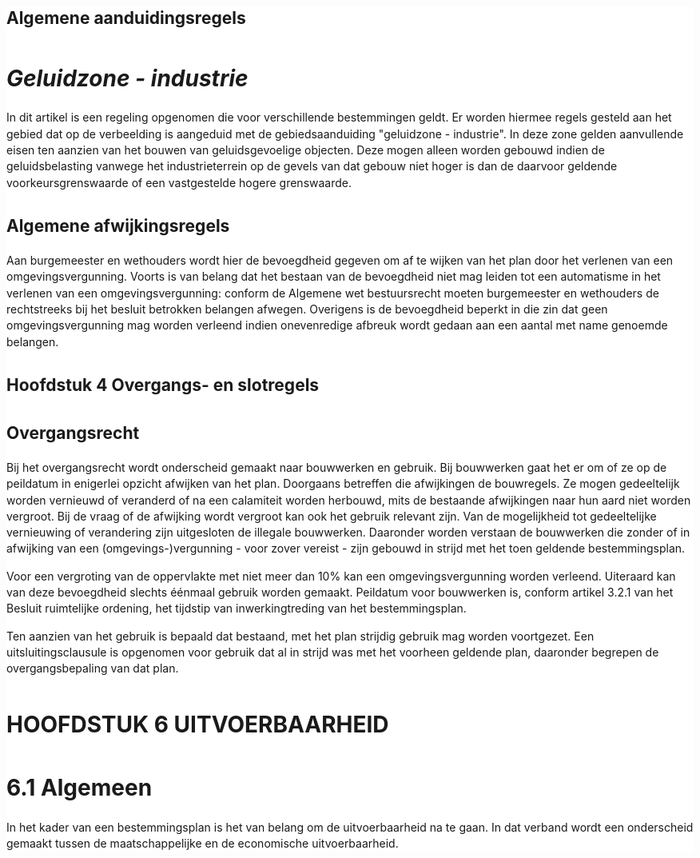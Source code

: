 ## Algemene aanduidingsregels

# *Geluidzone - industrie*

In dit artikel is een regeling opgenomen die voor verschillende bestemmingen geldt. Er worden hiermee regels gesteld aan het gebied dat op de verbeelding is aangeduid met de gebiedsaanduiding "geluidzone - industrie". In deze zone gelden aanvullende eisen ten aanzien van het bouwen van geluidsgevoelige objecten. Deze mogen alleen worden gebouwd indien de geluidsbelasting vanwege het industrieterrein op de gevels van dat gebouw niet hoger is dan de daarvoor geldende voorkeursgrenswaarde of een vastgestelde hogere grenswaarde.

## Algemene afwijkingsregels

Aan burgemeester en wethouders wordt hier de bevoegdheid gegeven om af te wijken van het plan door het verlenen van een omgevingsvergunning. Voorts is van belang dat het bestaan van de bevoegdheid niet mag leiden tot een automatisme in het verlenen van een omgevingsvergunning: conform de Algemene wet bestuursrecht moeten burgemeester en wethouders de rechtstreeks bij het besluit betrokken belangen afwegen. Overigens is de bevoegdheid beperkt in die zin dat geen omgevingsvergunning mag worden verleend indien onevenredige afbreuk wordt gedaan aan een aantal met name genoemde belangen.

## **Hoofdstuk 4 Overgangs- en slotregels**

## Overgangsrecht

Bij het overgangsrecht wordt onderscheid gemaakt naar bouwwerken en gebruik. Bij bouwwerken gaat het er om of ze op de peildatum in enigerlei opzicht afwijken van het plan. Doorgaans betreffen die afwijkingen de bouwregels. Ze mogen gedeeltelijk worden vernieuwd of veranderd of na een calamiteit worden herbouwd, mits de bestaande afwijkingen naar hun aard niet worden vergroot. Bij de vraag of de afwijking wordt vergroot kan ook het gebruik relevant zijn. Van de mogelijkheid tot gedeeltelijke vernieuwing of verandering zijn uitgesloten de illegale bouwwerken. Daaronder worden verstaan de bouwwerken die zonder of in afwijking van een (omgevings-)vergunning - voor zover vereist - zijn gebouwd in strijd met het toen geldende bestemmingsplan.

Voor een vergroting van de oppervlakte met niet meer dan 10% kan een omgevingsvergunning worden verleend. Uiteraard kan van deze bevoegdheid slechts éénmaal gebruik worden gemaakt. Peildatum voor bouwwerken is, conform artikel 3.2.1 van het Besluit ruimtelijke ordening, het tijdstip van inwerkingtreding van het bestemmingsplan.

Ten aanzien van het gebruik is bepaald dat bestaand, met het plan strijdig gebruik mag worden voortgezet. Een uitsluitingsclausule is opgenomen voor gebruik dat al in strijd was met het voorheen geldende plan, daaronder begrepen de overgangsbepaling van dat plan.

# **HOOFDSTUK 6 UITVOERBAARHEID**

# **6.1 Algemeen**

In het kader van een bestemmingsplan is het van belang om de uitvoerbaarheid na te gaan. In dat verband wordt een onderscheid gemaakt tussen de maatschappelijke en de economische uitvoerbaarheid.
